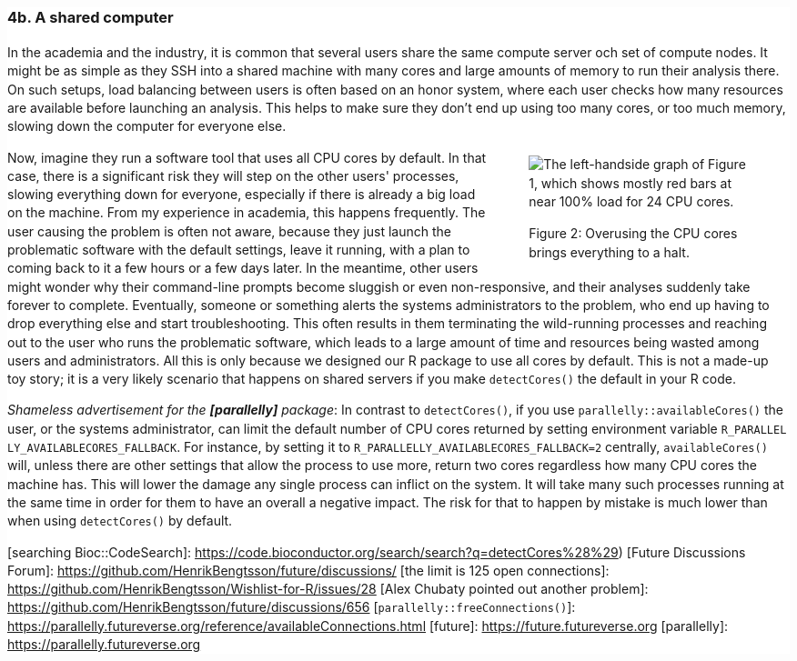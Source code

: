 

### 4b. A shared computer

In the academia and the industry, it is common that several users
share the same compute server och set of compute nodes.  It might be
as simple as they SSH into a shared machine with many cores and large
amounts of memory to run their analysis there.  On such setups, load
balancing between users is often based on an honor system, where each
user checks how many resources are available before launching an
analysis. This helps to make sure they don’t end up using too many
cores, or too much memory, slowing down the computer for everyone
else.

<div style="width: 38%; float: right;">
<figure style="margin-top: 1ex;">
<img src="/post/detectCores_bad.png" alt="The left-handside graph of Figure 1, which shows mostly red bars at near 100% load for 24 CPU cores." style="width: 100%; margin: 0; margin-bottom: 2ex;"/>
<figcaption>
Figure 2: Overusing the CPU cores brings everything to a halt.
</figcaption>
</figure>
</div>

Now, imagine they run a software tool that uses all CPU cores by
default.  In that case, there is a significant risk they will step on
the other users' processes, slowing everything down for everyone,
especially if there is already a big load on the machine.  From my
experience in academia, this happens frequently.  The user causing the
problem is often not aware, because they just launch the problematic
software with the default settings, leave it running, with a plan to
coming back to it a few hours or a few days later.  In the meantime,
other users might wonder why their command-line prompts become
sluggish or even non-responsive, and their analyses suddenly take
forever to complete.  Eventually, someone or something alerts the
systems administrators to the problem, who end up having to drop
everything else and start troubleshooting.  This often results in them
terminating the wild-running processes and reaching out to the user
who runs the problematic software, which leads to a large amount of
time and resources being wasted among users and administrators.  All
this is only because we designed our R package to use all cores by
default.  This is not a made-up toy story; it is a very likely
scenario that happens on shared servers if you make `detectCores()`
the default in your R code.


_Shameless advertisement for the **[parallelly]** package_: In
contrast to `detectCores()`, if you use `parallelly::availableCores()`
the user, or the systems administrator, can limit the default number
of CPU cores returned by setting environment variable
`R_PARALLELLY_AVAILABLECORES_FALLBACK`.  For instance, by setting it
to `R_PARALLELLY_AVAILABLECORES_FALLBACK=2` centrally,
`availableCores()` will, unless there are other settings that allow
the process to use more, return two cores regardless how many CPU
cores the machine has.  This will lower the damage any single process
can inflict on the system.  It will take many such processes running
at the same time in order for them to have an overall a negative
impact.  The risk for that to happen by mistake is much lower than
when using `detectCores()` by default.


[`parallelly::availableCores()`]: https://parallelly.futureverse.org/reference/availableCores.html
[searching GitHub]: https://github.com/search?q=org%3Acran+language%3Ar+%22detectCores%28%29%22&type=code
[searching Bioc::CodeSearch]: https://code.bioconductor.org/search/search?q=detectCores%28%29)
[Future Discussions Forum]: https://github.com/HenrikBengtsson/future/discussions/
[the limit is 125 open connections]: https://github.com/HenrikBengtsson/Wishlist-for-R/issues/28
[Alex Chubaty pointed out another problem]: https://github.com/HenrikBengtsson/future/discussions/656
[`parallelly::freeConnections()`]: https://parallelly.futureverse.org/reference/availableConnections.html
[future]: https://future.futureverse.org
[parallelly]: https://parallelly.futureverse.org
